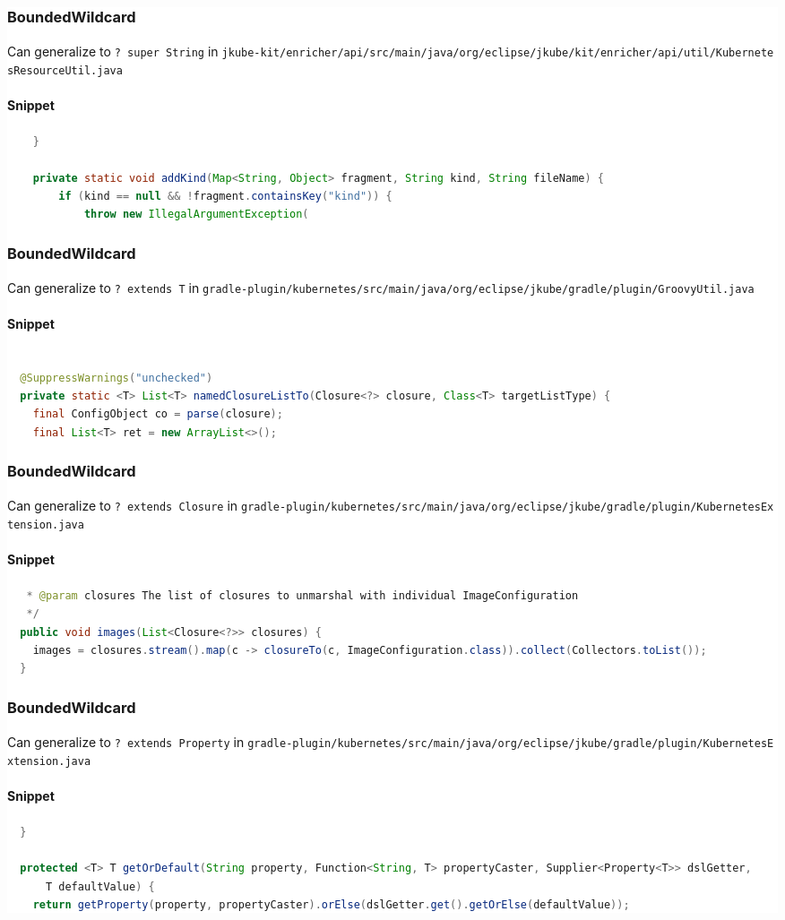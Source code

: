 ### BoundedWildcard
Can generalize to `? super String`
in `jkube-kit/enricher/api/src/main/java/org/eclipse/jkube/kit/enricher/api/util/KubernetesResourceUtil.java`
#### Snippet
```java
    }

    private static void addKind(Map<String, Object> fragment, String kind, String fileName) {
        if (kind == null && !fragment.containsKey("kind")) {
            throw new IllegalArgumentException(
```

### BoundedWildcard
Can generalize to `? extends T`
in `gradle-plugin/kubernetes/src/main/java/org/eclipse/jkube/gradle/plugin/GroovyUtil.java`
#### Snippet
```java

  @SuppressWarnings("unchecked")
  private static <T> List<T> namedClosureListTo(Closure<?> closure, Class<T> targetListType) {
    final ConfigObject co = parse(closure);
    final List<T> ret = new ArrayList<>();
```

### BoundedWildcard
Can generalize to `? extends Closure`
in `gradle-plugin/kubernetes/src/main/java/org/eclipse/jkube/gradle/plugin/KubernetesExtension.java`
#### Snippet
```java
   * @param closures The list of closures to unmarshal with individual ImageConfiguration
   */
  public void images(List<Closure<?>> closures) {
    images = closures.stream().map(c -> closureTo(c, ImageConfiguration.class)).collect(Collectors.toList());
  }
```

### BoundedWildcard
Can generalize to `? extends Property`
in `gradle-plugin/kubernetes/src/main/java/org/eclipse/jkube/gradle/plugin/KubernetesExtension.java`
#### Snippet
```java
  }

  protected <T> T getOrDefault(String property, Function<String, T> propertyCaster, Supplier<Property<T>> dslGetter,
      T defaultValue) {
    return getProperty(property, propertyCaster).orElse(dslGetter.get().getOrElse(defaultValue));
```
